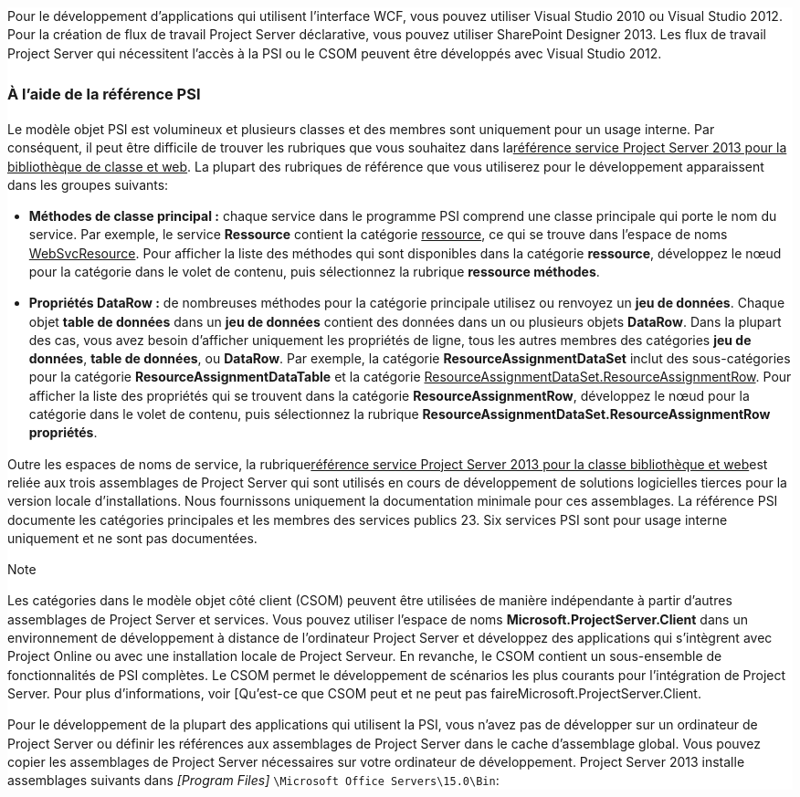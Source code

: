 Pour le développement d’applications qui utilisent l’interface WCF, vous pouvez utiliser Visual Studio 2010 ou Visual Studio 2012. Pour la création de flux de travail Project Server déclarative, vous pouvez utiliser SharePoint Designer 2013. Les flux de travail Project Server qui nécessitent l’accès à la PSI ou le CSOM peuvent être développés avec Visual Studio 2012.
  
### <a name="using-the-psi-reference"></a>À l’aide de la référence PSI
<a name="pj15_PSIRefOverview_Using"> </a>

Le modèle objet PSI est volumineux et plusieurs classes et des membres sont uniquement pour un usage interne. Par conséquent, il peut être difficile de trouver les rubriques que vous souhaitez dans la[référence service Project Server 2013 pour la bibliothèque de classe et web](https://msdn.microsoft.com/library/ef1830e0-3c9a-4f98-aa0a-5556c298e7d1%28Office.15%29.aspx). La plupart des rubriques de référence que vous utiliserez pour le développement apparaissent dans les groupes suivants:
  
- **Méthodes de classe principal :** chaque service dans le programme PSI comprend une classe principale qui porte le nom du service. Par exemple, le service **Ressource** contient la catégorie [ressource](https://msdn.microsoft.com/library/WebSvcResource.Resource.aspx), ce qui se trouve dans l’espace de noms [WebSvcResource](https://msdn.microsoft.com/library/WebSvcResource.aspx). Pour afficher la liste des méthodes qui sont disponibles dans la catégorie **ressource**, développez le nœud pour la catégorie dans le volet de contenu, puis sélectionnez la rubrique **ressource méthodes**. 
    
- **Propriétés DataRow :** de nombreuses méthodes pour la catégorie principale utilisez ou renvoyez un **jeu de données**. Chaque objet **table de données** dans un **jeu de données** contient des données dans un ou plusieurs objets **DataRow**. Dans la plupart des cas, vous avez besoin d’afficher uniquement les propriétés de ligne, tous les autres membres des catégories **jeu de données**, **table de données**, ou **DataRow**. Par exemple, la catégorie **ResourceAssignmentDataSet** inclut des sous-catégories pour la catégorie **ResourceAssignmentDataTable** et la catégorie [ResourceAssignmentDataSet.ResourceAssignmentRow](https://msdn.microsoft.com/library/WebSvcResource.ResourceAssignmentDataSet.ResourceAssignmentRow.aspx). Pour afficher la liste des propriétés qui se trouvent dans la catégorie **ResourceAssignmentRow**, développez le nœud pour la catégorie dans le volet de contenu, puis sélectionnez la rubrique **ResourceAssignmentDataSet.ResourceAssignmentRow propriétés**. 
    
Outre les espaces de noms de service, la rubrique[référence service Project Server 2013 pour la classe bibliothèque et web](https://msdn.microsoft.com/library/ef1830e0-3c9a-4f98-aa0a-5556c298e7d1%28Office.15%29.aspx)est reliée aux trois assemblages de Project Server qui sont utilisés en cours de développement de solutions logicielles tierces pour la version locale d’installations. Nous fournissons uniquement la documentation minimale pour ces assemblages. La référence PSI documente les catégories principales et les membres des services publics 23. Six services PSI sont pour usage interne uniquement et ne sont pas documentées. 
  
> [!NOTE]
> Les catégories dans le modèle objet côté client (CSOM) peuvent être utilisées de manière indépendante à partir d’autres assemblages de Project Server et services. Vous pouvez utiliser l’espace de noms **Microsoft.ProjectServer.Client** dans un environnement de développement à distance de l’ordinateur Project Server et développez des applications qui s’intègrent avec Project Online ou avec une installation locale de Project Serveur. En revanche, le CSOM contient un sous-ensemble de fonctionnalités de PSI complètes. Le CSOM permet le développement de scénarios les plus courants pour l’intégration de Project Server. Pour plus d’informations, voir [Qu’est-ce que CSOM peut et ne peut pas faireMicrosoft.ProjectServer.Client. 
  
Pour le développement de la plupart des applications qui utilisent la PSI, vous n’avez pas de développer sur un ordinateur de Project Server ou définir les références aux assemblages de Project Server dans le cache d’assemblage global. Vous pouvez copier les assemblages de Project Server nécessaires sur votre ordinateur de développement. Project Server 2013 installe assemblages suivants dans _[Program Files]_ `\Microsoft Office Servers\15.0\Bin`: 
  